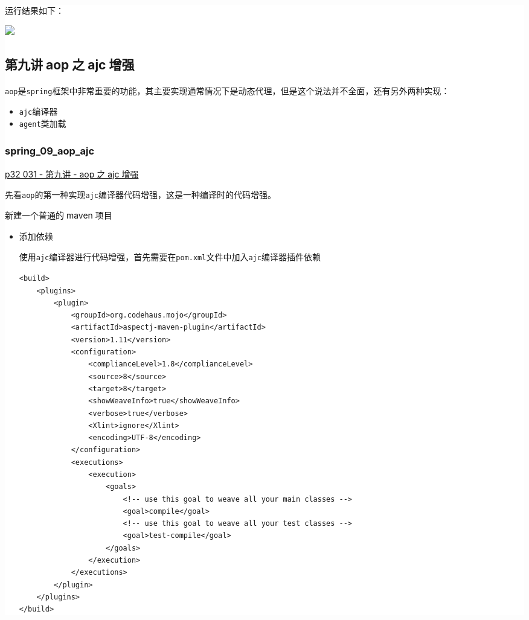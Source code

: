 运行结果如下：

![](https://img-blog.csdnimg.cn/img_convert/c22cb91c8f9821d107ee3c60b694d336.png)

第九讲 aop 之 ajc 增强
----------------

`aop`是`spring`框架中非常重要的功能，其主要实现通常情况下是动态代理，但是这个说法并不全面，还有另外两种实现：

*   `ajc`编译器
*   `agent`类加载

### spring_09_aop_ajc

[p32 031 - 第九讲 - aop 之 ajc 增强](https://www.bilibili.com/video/BV1P44y1N7QG?p=32)

先看`aop`的第一种实现`ajc`编译器代码增强，这是一种编译时的代码增强。

新建一个普通的 maven 项目

*   添加依赖
    
    使用`ajc`编译器进行代码增强，首先需要在`pom.xml`文件中加入`ajc`编译器插件依赖
    
    ```
    <build>
        <plugins>
            <plugin>
                <groupId>org.codehaus.mojo</groupId>
                <artifactId>aspectj-maven-plugin</artifactId>
                <version>1.11</version>
                <configuration>
                    <complianceLevel>1.8</complianceLevel>
                    <source>8</source>
                    <target>8</target>
                    <showWeaveInfo>true</showWeaveInfo>
                    <verbose>true</verbose>
                    <Xlint>ignore</Xlint>
                    <encoding>UTF-8</encoding>
                </configuration>
                <executions>
                    <execution>
                        <goals>
                            <!-- use this goal to weave all your main classes -->
                            <goal>compile</goal>
                            <!-- use this goal to weave all your test classes -->
                            <goal>test-compile</goal>
                        </goals>
                    </execution>
                </executions>
            </plugin>
        </plugins>
    </build>
    ```
    